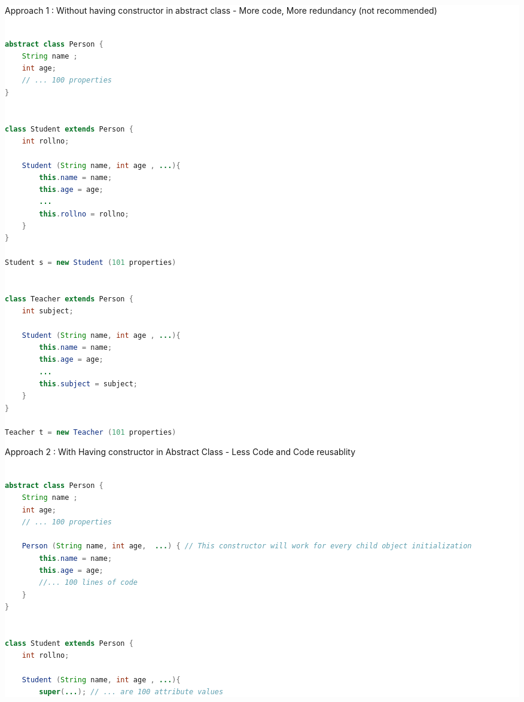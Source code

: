 Approach 1 : Without having constructor in abstract class - More code, More redundancy (not recommended)


```java

abstract class Person {
    String name ;
    int age;
    // ... 100 properties
}


class Student extends Person {
    int rollno;

    Student (String name, int age , ...){
        this.name = name;
        this.age = age;
        ...
        this.rollno = rollno;
    }
}

Student s = new Student (101 properties)


class Teacher extends Person {
    int subject;

    Student (String name, int age , ...){
        this.name = name;
        this.age = age;
        ...
        this.subject = subject;
    }
}

Teacher t = new Teacher (101 properties)
```



Approach 2 : With Having constructor in Abstract Class - Less Code and Code reusablity


```java

abstract class Person {
    String name ;
    int age;
    // ... 100 properties

    Person (String name, int age,  ...) { // This constructor will work for every child object initialization
        this.name = name;
        this.age = age;
        //... 100 lines of code
    }
}


class Student extends Person {
    int rollno;

    Student (String name, int age , ...){
        super(...); // ... are 100 attribute values
```